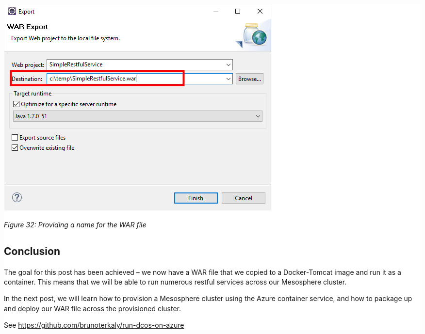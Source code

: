 ![](./images/image0097.jpg)

_Figure 32: Providing a name for the WAR file_

## Conclusion

The goal for this post has been achieved – we now have a WAR file that we copied to a Docker-Tomcat image and run it as a container. This means that we will be able to run numerous restful services across our Mesosphere cluster.


In the next post, we will learn how to provision a Mesosphere cluster using the Azure container service, and how to package up and deploy our WAR file across the provisioned cluster.

See https://github.com/brunoterkaly/run-dcos-on-azure
